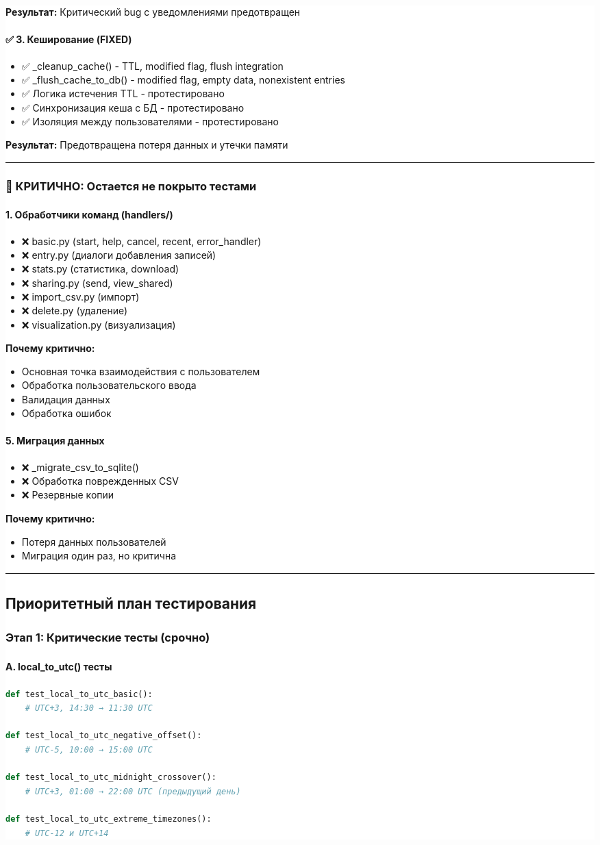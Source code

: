 **Результат:** Критический bug с уведомлениями предотвращен

#### ✅ 3. Кеширование (FIXED)
- ✅ _cleanup_cache() - TTL, modified flag, flush integration
- ✅ _flush_cache_to_db() - modified flag, empty data, nonexistent entries
- ✅ Логика истечения TTL - протестировано
- ✅ Синхронизация кеша с БД - протестировано
- ✅ Изоляция между пользователями - протестировано

**Результат:** Предотвращена потеря данных и утечки памяти

---

### 🔴 КРИТИЧНО: Остается не покрыто тестами

#### 1. Обработчики команд (handlers/)
- ❌ basic.py (start, help, cancel, recent, error_handler)
- ❌ entry.py (диалоги добавления записей)
- ❌ stats.py (статистика, download)
- ❌ sharing.py (send, view_shared)
- ❌ import_csv.py (импорт)
- ❌ delete.py (удаление)
- ❌ visualization.py (визуализация)

**Почему критично:**
- Основная точка взаимодействия с пользователем
- Обработка пользовательского ввода
- Валидация данных
- Обработка ошибок

#### 5. Миграция данных
- ❌ _migrate_csv_to_sqlite()
- ❌ Обработка поврежденных CSV
- ❌ Резервные копии

**Почему критично:**
- Потеря данных пользователей
- Миграция один раз, но критична

---

## Приоритетный план тестирования

### Этап 1: Критические тесты (срочно)

#### A. local_to_utc() тесты
```python
def test_local_to_utc_basic():
    # UTC+3, 14:30 → 11:30 UTC

def test_local_to_utc_negative_offset():
    # UTC-5, 10:00 → 15:00 UTC

def test_local_to_utc_midnight_crossover():
    # UTC+3, 01:00 → 22:00 UTC (предыдущий день)

def test_local_to_utc_extreme_timezones():
    # UTC-12 и UTC+14
```
